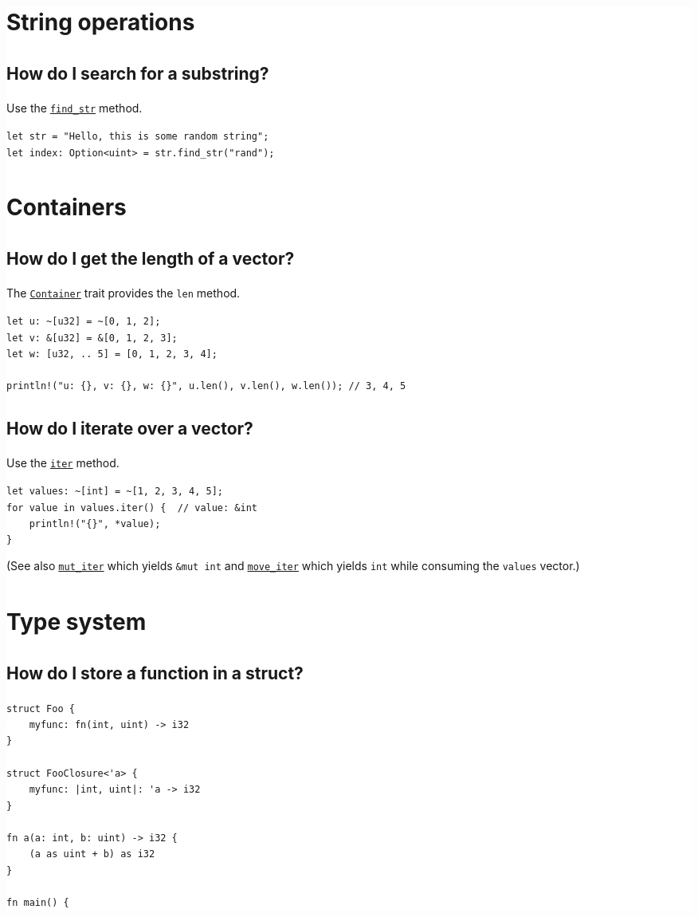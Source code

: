 # String operations

## How do I search for a substring?

Use the [`find_str`](http://static.rust-lang.org/doc/master/std/str/trait.StrSlice.html#tymethod.find_str) method.

~~~
let str = "Hello, this is some random string";
let index: Option<uint> = str.find_str("rand");
~~~

# Containers

## How do I get the length of a vector?

The [`Container`](http://static.rust-lang.org/doc/master/std/container/trait.Container.html) trait provides the `len` method.

~~~
let u: ~[u32] = ~[0, 1, 2];
let v: &[u32] = &[0, 1, 2, 3];
let w: [u32, .. 5] = [0, 1, 2, 3, 4];

println!("u: {}, v: {}, w: {}", u.len(), v.len(), w.len()); // 3, 4, 5
~~~

## How do I iterate over a vector?

Use the [`iter`](http://static.rust-lang.org/doc/master/std/vec/trait.ImmutableVector.html#tymethod.iter) method.

~~~
let values: ~[int] = ~[1, 2, 3, 4, 5];
for value in values.iter() {  // value: &int
    println!("{}", *value);
}
~~~

(See also [`mut_iter`](http://static.rust-lang.org/doc/master/std/vec/trait.MutableVector.html#tymethod.mut_iter) which yields `&mut int` and [`move_iter`](http://static.rust-lang.org/doc/master/std/vec/trait.OwnedVector.html#tymethod.move_iter) which yields `int` while consuming the `values` vector.)

# Type system

## How do I store a function in a struct?

~~~
struct Foo {
    myfunc: fn(int, uint) -> i32
}

struct FooClosure<'a> {
    myfunc: |int, uint|: 'a -> i32
}

fn a(a: int, b: uint) -> i32 {
    (a as uint + b) as i32
}

fn main() {
~~~